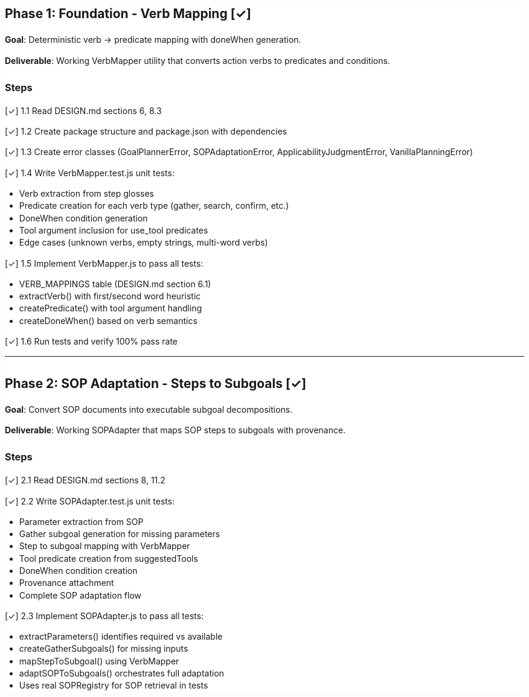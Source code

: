 ## Phase 1: Foundation - Verb Mapping [✓]

**Goal**: Deterministic verb → predicate mapping with doneWhen generation.

**Deliverable**: Working VerbMapper utility that converts action verbs to predicates and conditions.

### Steps

[✓] 1.1 Read DESIGN.md sections 6, 8.3

[✓] 1.2 Create package structure and package.json with dependencies

[✓] 1.3 Create error classes (GoalPlannerError, SOPAdaptationError, ApplicabilityJudgmentError, VanillaPlanningError)

[✓] 1.4 Write VerbMapper.test.js unit tests:
- Verb extraction from step glosses
- Predicate creation for each verb type (gather, search, confirm, etc.)
- DoneWhen condition generation
- Tool argument inclusion for use_tool predicates
- Edge cases (unknown verbs, empty strings, multi-word verbs)

[✓] 1.5 Implement VerbMapper.js to pass all tests:
- VERB_MAPPINGS table (DESIGN.md section 6.1)
- extractVerb() with first/second word heuristic
- createPredicate() with tool argument handling
- createDoneWhen() based on verb semantics

[✓] 1.6 Run tests and verify 100% pass rate

---

## Phase 2: SOP Adaptation - Steps to Subgoals [✓]

**Goal**: Convert SOP documents into executable subgoal decompositions.

**Deliverable**: Working SOPAdapter that maps SOP steps to subgoals with provenance.

### Steps

[✓] 2.1 Read DESIGN.md sections 8, 11.2

[✓] 2.2 Write SOPAdapter.test.js unit tests:
- Parameter extraction from SOP
- Gather subgoal generation for missing parameters
- Step to subgoal mapping with VerbMapper
- Tool predicate creation from suggestedTools
- DoneWhen condition creation
- Provenance attachment
- Complete SOP adaptation flow

[✓] 2.3 Implement SOPAdapter.js to pass all tests:
- extractParameters() identifies required vs available
- createGatherSubgoals() for missing inputs
- mapStepToSubgoal() using VerbMapper
- adaptSOPToSubgoals() orchestrates full adaptation
- Uses real SOPRegistry for SOP retrieval in tests
